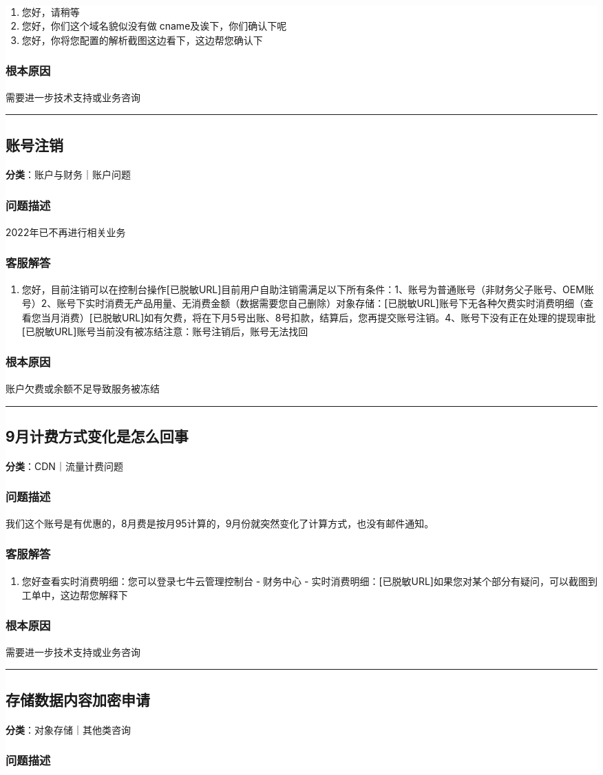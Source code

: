 1. 您好，请稍等
2. 您好，你们这个域名貌似没有做 cname及诶下，你们确认下呢
3. 您好，你将您配置的解析截图这边看下，这边帮您确认下

### 根本原因

需要进一步技术支持或业务咨询

---

## 账号注销

**分类**：账户与财务｜账户问题

### 问题描述

2022年已不再进行相关业务

### 客服解答

1. 您好，目前注销可以在控制台操作[已脱敏URL]目前用户自助注销需满足以下所有条件：1、账号为普通账号（非财务父子账号、OEM账号）2、账号下实时消费无产品用量、无消费金额（数据需要您自己删除）对象存储：[已脱敏URL]账号下无各种欠费实时消费明细（查看您当月消费）[已脱敏URL]如有欠费，将在下月5号出账、8号扣款，结算后，您再提交账号注销。4、账号下没有正在处理的提现审批[已脱敏URL]账号当前没有被冻结注意：账号注销后，账号无法找回

### 根本原因

账户欠费或余额不足导致服务被冻结

---

## 9月计费方式变化是怎么回事

**分类**：CDN｜流量计费问题

### 问题描述

我们这个账号是有优惠的，8月费是按月95计算的，9月份就突然变化了计算方式，也没有邮件通知。

### 客服解答

1. 您好查看实时消费明细：您可以登录七牛云管理控制台 - 财务中心 - 实时消费明细：[已脱敏URL]如果您对某个部分有疑问，可以截图到工单中，这边帮您解释下

### 根本原因

需要进一步技术支持或业务咨询

---

## 存储数据内容加密申请

**分类**：对象存储｜其他类咨询

### 问题描述
